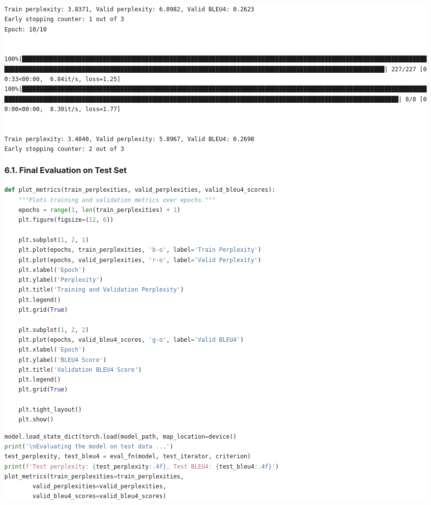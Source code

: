 
    Train perplexity: 3.8371, Valid perplexity: 6.0982, Valid BLEU4: 0.2623
    Early stopping counter: 1 out of 3
    Epoch: 10/10


    100%|███████████████████████████████████████████████████████████████████████████████████████████████████████████████████████████████████████████████████████████████████████████████████████████████████████████████████████████████| 227/227 [00:33<00:00,  6.84it/s, loss=1.25]
    100%|███████████████████████████████████████████████████████████████████████████████████████████████████████████████████████████████████████████████████████████████████████████████████████████████████████████████████████████████████| 8/8 [00:00<00:00,  8.30it/s, loss=1.77]


    Train perplexity: 3.4840, Valid perplexity: 5.8967, Valid BLEU4: 0.2698
    Early stopping counter: 2 out of 3


### 6.1. Final Evaluation on Test Set


```python
def plot_metrics(train_perplexities, valid_perplexities, valid_bleu4_scores):
    """Plots training and validation metrics over epochs."""
    epochs = range(1, len(train_perplexities) + 1)
    plt.figure(figsize=(12, 6))
    
    plt.subplot(1, 2, 1)
    plt.plot(epochs, train_perplexities, 'b-o', label='Train Perplexity')
    plt.plot(epochs, valid_perplexities, 'r-o', label='Valid Perplexity')
    plt.xlabel('Epoch')
    plt.ylabel('Perplexity')
    plt.title('Training and Validation Perplexity')
    plt.legend()
    plt.grid(True)

    plt.subplot(1, 2, 2)
    plt.plot(epochs, valid_bleu4_scores, 'g-o', label='Valid BLEU4')
    plt.xlabel('Epoch')
    plt.ylabel('BLEU4 Score')
    plt.title('Validation BLEU4 Score')
    plt.legend()
    plt.grid(True)

    plt.tight_layout()
    plt.show()
```


```python
model.load_state_dict(torch.load(model_path, map_location=device))
print('\nEvaluating the model on test data ...')
test_perplexity, test_bleu4 = eval_fn(model, test_iterator, criterion)
print(f'Test perplexity: {test_perplexity:.4f}, Test BLEU4: {test_bleu4:.4f}')
plot_metrics(train_perplexities=train_perplexities,
        valid_perplexities=valid_perplexities,
        valid_bleu4_scores=valid_bleu4_scores)
```
